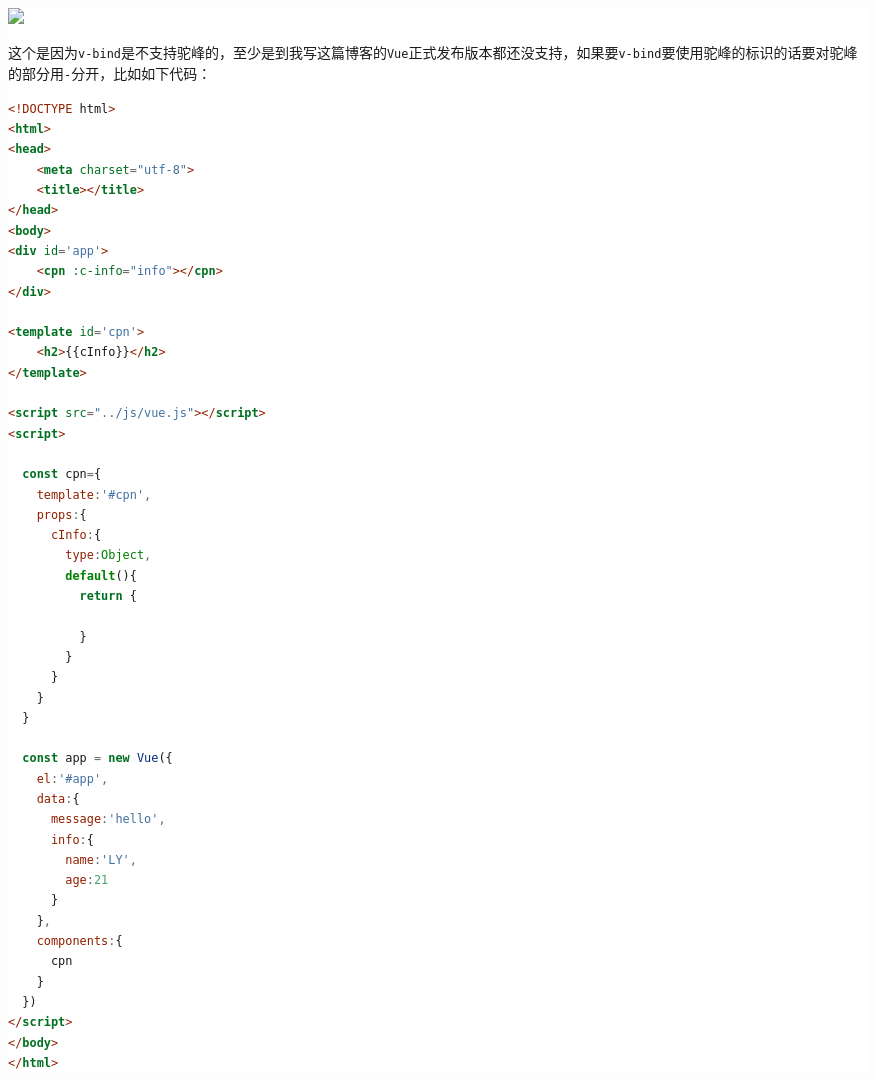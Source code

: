 ![](https://txy-tc-ly-1256104767.cos.ap-guangzhou.myqcloud.com/20191221104912.png)

这个是因为`v-bind`是不支持驼峰的，至少是到我写这篇博客的`Vue`正式发布版本都还没支持，如果要`v-bind`要使用驼峰的标识的话要对驼峰的部分用`-`分开，比如如下代码：

```html
<!DOCTYPE html>
<html>
<head>
    <meta charset="utf-8">
    <title></title>
</head>
<body>
<div id='app'>
    <cpn :c-info="info"></cpn>
</div>

<template id='cpn'>
    <h2>{{cInfo}}</h2>
</template>

<script src="../js/vue.js"></script>
<script>

  const cpn={
    template:'#cpn',
    props:{
      cInfo:{
        type:Object,
        default(){
          return {

          }
        }
      }
    }
  }

  const app = new Vue({
    el:'#app',
    data:{
      message:'hello',
      info:{
        name:'LY',
        age:21
      }
    },
    components:{
      cpn
    }
  })
</script>
</body>
</html>
```
